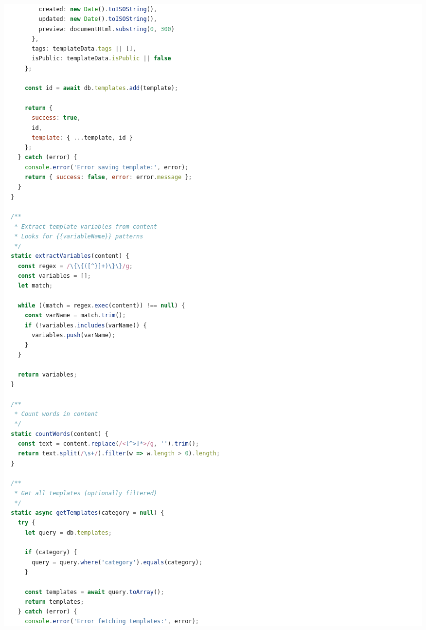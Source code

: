 ```javascript
          created: new Date().toISOString(),
          updated: new Date().toISOString(),
          preview: documentHtml.substring(0, 300)
        },
        tags: templateData.tags || [],
        isPublic: templateData.isPublic || false
      };

      const id = await db.templates.add(template);

      return {
        success: true,
        id,
        template: { ...template, id }
      };
    } catch (error) {
      console.error('Error saving template:', error);
      return { success: false, error: error.message };
    }
  }

  /**
   * Extract template variables from content
   * Looks for {{variableName}} patterns
   */
  static extractVariables(content) {
    const regex = /\{\{([^}]+)\}\}/g;
    const variables = [];
    let match;

    while ((match = regex.exec(content)) !== null) {
      const varName = match.trim();
      if (!variables.includes(varName)) {
        variables.push(varName);
      }
    }

    return variables;
  }

  /**
   * Count words in content
   */
  static countWords(content) {
    const text = content.replace(/<[^>]*>/g, '').trim();
    return text.split(/\s+/).filter(w => w.length > 0).length;
  }

  /**
   * Get all templates (optionally filtered)
   */
  static async getTemplates(category = null) {
    try {
      let query = db.templates;

      if (category) {
        query = query.where('category').equals(category);
      }

      const templates = await query.toArray();
      return templates;
    } catch (error) {
      console.error('Error fetching templates:', error);
```